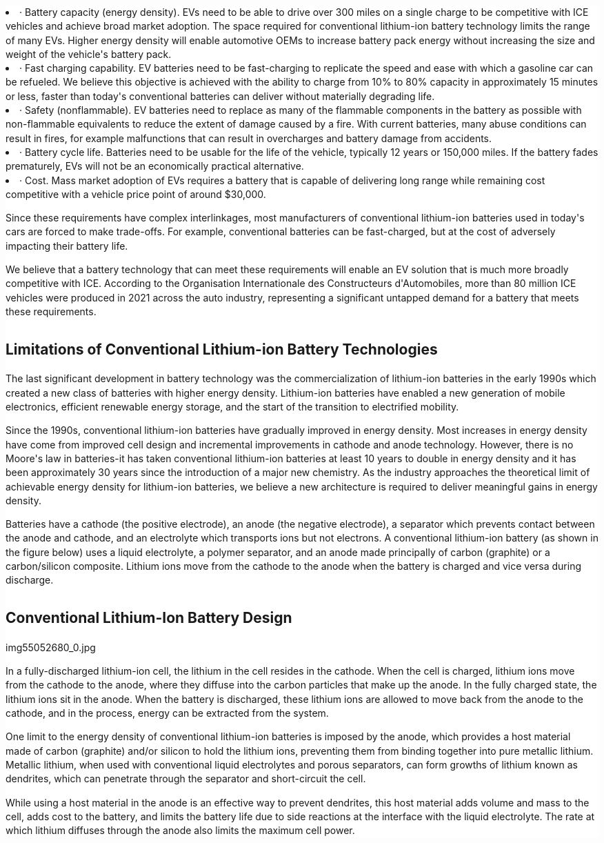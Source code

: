 <li>· Battery capacity (energy density). EVs need to be able to drive over 300 miles on a single charge to be competitive with ICE vehicles and achieve broad market adoption. The space required for conventional lithium-ion battery technology limits the range of many EVs. Higher energy density will enable automotive OEMs to increase battery pack energy without increasing the size and weight of the vehicle's battery pack.</li>
<li>· Fast charging capability. EV batteries need to be fast-charging to replicate the speed and ease with which a gasoline car can be refueled. We believe this objective is achieved with the ability to charge from 10% to 80% capacity in approximately 15 minutes or less, faster than today's conventional batteries can deliver without materially degrading life.</li>
<li>· Safety (nonflammable). EV batteries need to replace as many of the flammable components in the battery as possible with non-flammable equivalents to reduce the extent of damage caused by a fire. With current batteries, many abuse conditions can result in fires, for example malfunctions that can result in overcharges and battery damage from accidents.</li>
<li>· Battery cycle life. Batteries need to be usable for the life of the vehicle, typically 12 years or 150,000 miles. If the battery fades prematurely, EVs will not be an economically practical alternative.</li>
<li>· Cost. Mass market adoption of EVs requires a battery that is capable of delivering long range while remaining cost competitive with a vehicle price point of around $30,000.</li>
</ul>
<p>Since these requirements have complex interlinkages, most manufacturers of conventional lithium-ion batteries used in today's cars are forced to make trade-offs. For example, conventional batteries can be fast-charged, but at the cost of adversely impacting their battery life.</p>
<p>We believe that a battery technology that can meet these requirements will enable an EV solution that is much more broadly competitive with ICE. According to the Organisation Internationale des Constructeurs d'Automobiles, more than 80 million ICE vehicles were produced in 2021 across the auto industry, representing a significant untapped demand for a battery that meets these requirements.</p>
<h2>Limitations of Conventional Lithium-ion Battery Technologies</h2>
<p>The last significant development in battery technology was the commercialization of lithium-ion batteries in the early 1990s which created a new class of batteries with higher energy density. Lithium-ion batteries have enabled a new generation of mobile electronics, efficient renewable energy storage, and the start of the transition to electrified mobility.</p>
<p>Since the 1990s, conventional lithium-ion batteries have gradually improved in energy density. Most increases in energy density have come from improved cell design and incremental improvements in cathode and anode technology. However, there is no Moore's law in batteries-it has taken conventional lithium-ion batteries at least 10 years to double in energy density and it has been approximately 30 years since the introduction of a major new chemistry. As the industry approaches the theoretical limit of achievable energy density for lithium-ion batteries, we believe a new architecture is required to deliver meaningful gains in energy density.</p>
<p>Batteries have a cathode (the positive electrode), an anode (the negative electrode), a separator which prevents contact between the anode and cathode, and an electrolyte which transports ions but not electrons. A conventional lithium-ion battery (as shown in the figure below) uses a liquid electrolyte, a polymer separator, and an anode made principally of carbon (graphite) or a carbon/silicon composite. Lithium ions move from the cathode to the anode when the battery is charged and vice versa during discharge.</p>
<h2>Conventional Lithium-Ion Battery Design</h2>
<p>img55052680_0.jpg</p>
<p>In a fully-discharged lithium-ion cell, the lithium in the cell resides in the cathode. When the cell is charged, lithium ions move from the cathode to the anode, where they diffuse into the carbon particles that make up the anode. In the fully charged state, the lithium ions sit in the anode. When the battery is discharged, these lithium ions are allowed to move back from the anode to the cathode, and in the process, energy can be extracted from the system.</p>
<p>One limit to the energy density of conventional lithium-ion batteries is imposed by the anode, which provides a host material made of carbon (graphite) and/or silicon to hold the lithium ions, preventing them from binding together into pure metallic lithium. Metallic lithium, when used with conventional liquid electrolytes and porous separators, can form growths of lithium known as dendrites, which can penetrate through the separator and short-circuit the cell.</p>
<p>While using a host material in the anode is an effective way to prevent dendrites, this host material adds volume and mass to the cell, adds cost to the battery, and limits the battery life due to side reactions at the interface with the liquid electrolyte. The rate at which lithium diffuses through the anode also limits the maximum cell power.</p>